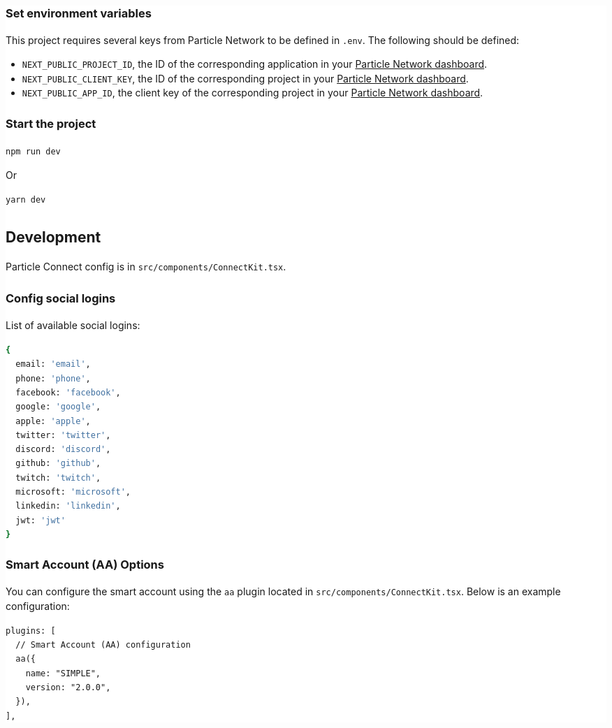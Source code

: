 ### Set environment variables
This project requires several keys from Particle Network to be defined in `.env`. The following should be defined:
- `NEXT_PUBLIC_PROJECT_ID`, the ID of the corresponding application in your [Particle Network dashboard](https://dashboard.particle.network/#/applications).
- `NEXT_PUBLIC_CLIENT_KEY`, the ID of the corresponding project in your [Particle Network dashboard](https://dashboard.particle.network/#/applications).
- `NEXT_PUBLIC_APP_ID`, the client key of the corresponding project in your [Particle Network dashboard](https://dashboard.particle.network/#/applications).

### Start the project
```sh
npm run dev
```

Or

```sh
yarn dev
```

## Development

Particle Connect config is in `src/components/ConnectKit.tsx`. 

### Config social logins

List of available social logins:

```sh
{
  email: 'email',
  phone: 'phone',
  facebook: 'facebook',
  google: 'google',
  apple: 'apple',
  twitter: 'twitter',
  discord: 'discord',
  github: 'github',
  twitch: 'twitch',
  microsoft: 'microsoft',
  linkedin: 'linkedin',
  jwt: 'jwt'
}
```

### Smart Account (AA) Options

You can configure the smart account using the `aa` plugin located in `src/components/ConnectKit.tsx`. Below is an example configuration:

```tsx
plugins: [
  // Smart Account (AA) configuration
  aa({
    name: "SIMPLE",
    version: "2.0.0",
  }),
],
```
